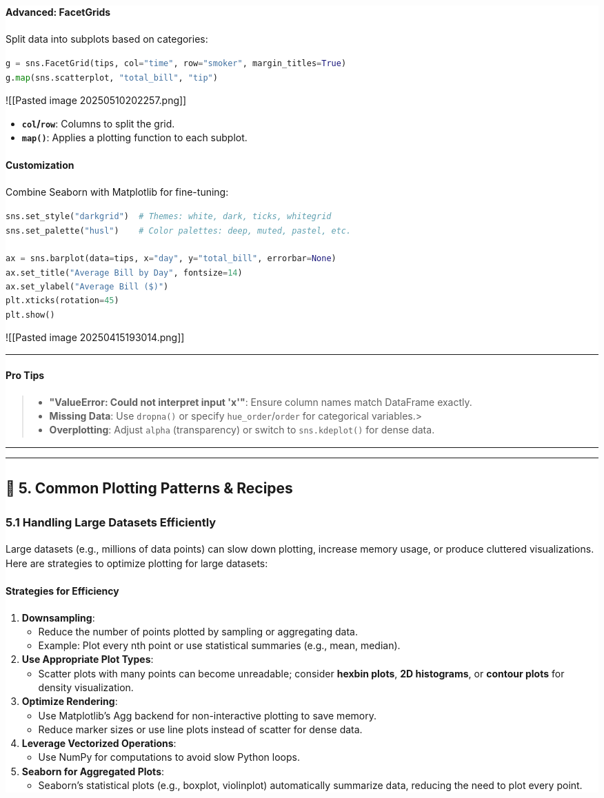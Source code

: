 
#### **Advanced: FacetGrids**
Split data into subplots based on categories:
```python
g = sns.FacetGrid(tips, col="time", row="smoker", margin_titles=True)
g.map(sns.scatterplot, "total_bill", "tip")
```
![[Pasted image 20250510202257.png]]

- **`col`/`row`**: Columns to split the grid.
- **`map()`**: Applies a plotting function to each subplot.

#### **Customization**
Combine Seaborn with Matplotlib for fine-tuning:
```python
sns.set_style("darkgrid")  # Themes: white, dark, ticks, whitegrid
sns.set_palette("husl")    # Color palettes: deep, muted, pastel, etc.

ax = sns.barplot(data=tips, x="day", y="total_bill", errorbar=None)
ax.set_title("Average Bill by Day", fontsize=14)
ax.set_ylabel("Average Bill ($)")
plt.xticks(rotation=45)
plt.show()
```
![[Pasted image 20250415193014.png]]

---

#### **Pro Tips**
> - **"ValueError: Could not interpret input 'x'"**: Ensure column names match DataFrame exactly.
> - **Missing Data**: Use `dropna()` or specify `hue_order`/`order` for categorical variables.>
> - **Overplotting**: Adjust `alpha` (transparency) or switch to `sns.kdeplot()` for dense data.


---
---
## 🔹 5. Common Plotting Patterns & Recipes
### 5.1 Handling Large Datasets Efficiently

Large datasets (e.g., millions of data points) can slow down plotting, increase memory usage, or produce cluttered visualizations. Here are strategies to optimize plotting for large datasets:

#### **Strategies for Efficiency**

1. **Downsampling**:
    - Reduce the number of points plotted by sampling or aggregating data.
    - Example: Plot every nth point or use statistical summaries (e.g., mean, median).
2. **Use Appropriate Plot Types**:
    - Scatter plots with many points can become unreadable; consider **hexbin plots**, **2D histograms**, or **contour plots** for density visualization.
3. **Optimize Rendering**:
    - Use Matplotlib’s Agg backend for non-interactive plotting to save memory.
    - Reduce marker sizes or use line plots instead of scatter for dense data.
4. **Leverage Vectorized Operations**:
    - Use NumPy for computations to avoid slow Python loops.
5. **Seaborn for Aggregated Plots**:
    - Seaborn’s statistical plots (e.g., boxplot, violinplot) automatically summarize data, reducing the need to plot every point.
